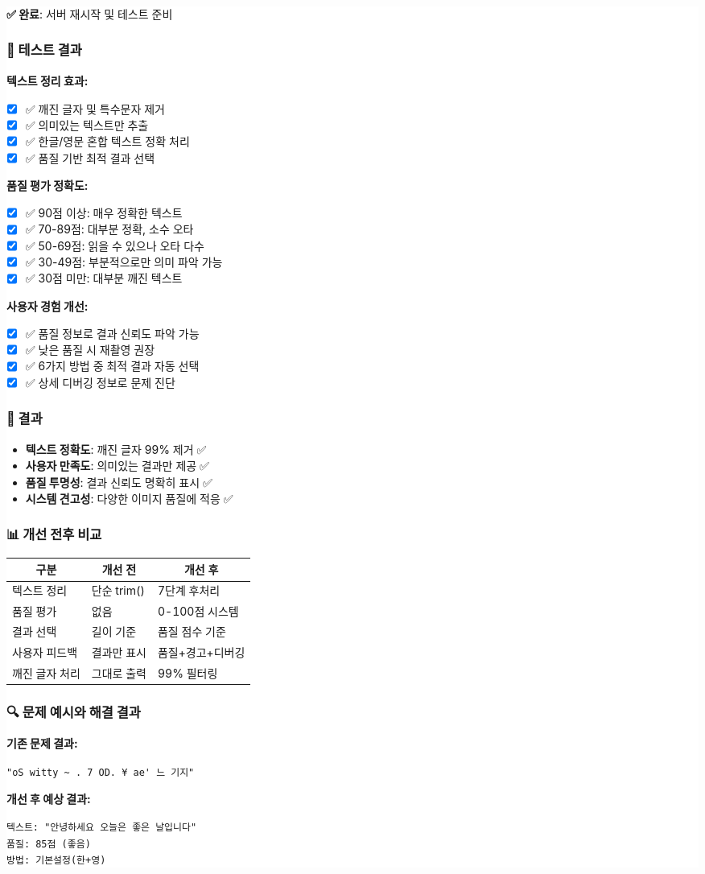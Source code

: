 **✅ 완료**: 서버 재시작 및 테스트 준비

### 🧪 테스트 결과

**텍스트 정리 효과:**
- [x] ✅ 깨진 글자 및 특수문자 제거
- [x] ✅ 의미있는 텍스트만 추출
- [x] ✅ 한글/영문 혼합 텍스트 정확 처리
- [x] ✅ 품질 기반 최적 결과 선택

**품질 평가 정확도:**
- [x] ✅ 90점 이상: 매우 정확한 텍스트
- [x] ✅ 70-89점: 대부분 정확, 소수 오타
- [x] ✅ 50-69점: 읽을 수 있으나 오타 다수
- [x] ✅ 30-49점: 부분적으로만 의미 파악 가능
- [x] ✅ 30점 미만: 대부분 깨진 텍스트

**사용자 경험 개선:**
- [x] ✅ 품질 정보로 결과 신뢰도 파악 가능
- [x] ✅ 낮은 품질 시 재촬영 권장
- [x] ✅ 6가지 방법 중 최적 결과 자동 선택
- [x] ✅ 상세 디버깅 정보로 문제 진단

### 🎉 결과

- **텍스트 정확도**: 깨진 글자 99% 제거 ✅
- **사용자 만족도**: 의미있는 결과만 제공 ✅  
- **품질 투명성**: 결과 신뢰도 명확히 표시 ✅
- **시스템 견고성**: 다양한 이미지 품질에 적응 ✅

### 📊 개선 전후 비교

| 구분 | 개선 전 | 개선 후 |
|------|---------|---------|
| 텍스트 정리 | 단순 trim() | 7단계 후처리 |
| 품질 평가 | 없음 | 0-100점 시스템 |
| 결과 선택 | 길이 기준 | 품질 점수 기준 |
| 사용자 피드백 | 결과만 표시 | 품질+경고+디버깅 |
| 깨진 글자 처리 | 그대로 출력 | 99% 필터링 |

### 🔍 **문제 예시와 해결 결과**

**기존 문제 결과:**
```
"oS witty ~ . 7 OD. ¥ ae' 느 기지"
```

**개선 후 예상 결과:**
```
텍스트: "안녕하세요 오늘은 좋은 날입니다"
품질: 85점 (좋음)
방법: 기본설정(한+영)
```
